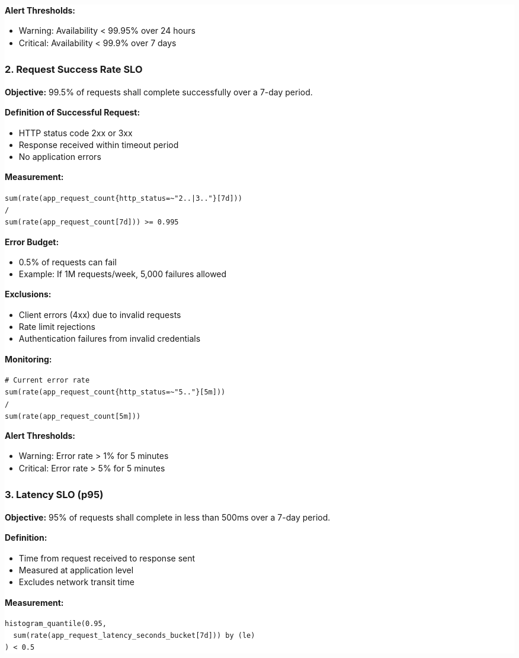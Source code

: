 **Alert Thresholds:**
- Warning: Availability < 99.95% over 24 hours
- Critical: Availability < 99.9% over 7 days

### 2. Request Success Rate SLO

**Objective:** 99.5% of requests shall complete successfully over a 7-day period.

**Definition of Successful Request:**
- HTTP status code 2xx or 3xx
- Response received within timeout period
- No application errors

**Measurement:**
```promql
sum(rate(app_request_count{http_status=~"2..|3.."}[7d]))
/
sum(rate(app_request_count[7d])) >= 0.995
```

**Error Budget:**
- 0.5% of requests can fail
- Example: If 1M requests/week, 5,000 failures allowed

**Exclusions:**
- Client errors (4xx) due to invalid requests
- Rate limit rejections
- Authentication failures from invalid credentials

**Monitoring:**
```promql
# Current error rate
sum(rate(app_request_count{http_status=~"5.."}[5m]))
/
sum(rate(app_request_count[5m]))
```

**Alert Thresholds:**
- Warning: Error rate > 1% for 5 minutes
- Critical: Error rate > 5% for 5 minutes

### 3. Latency SLO (p95)

**Objective:** 95% of requests shall complete in less than 500ms over a 7-day period.

**Definition:**
- Time from request received to response sent
- Measured at application level
- Excludes network transit time

**Measurement:**
```promql
histogram_quantile(0.95,
  sum(rate(app_request_latency_seconds_bucket[7d])) by (le)
) < 0.5
```
